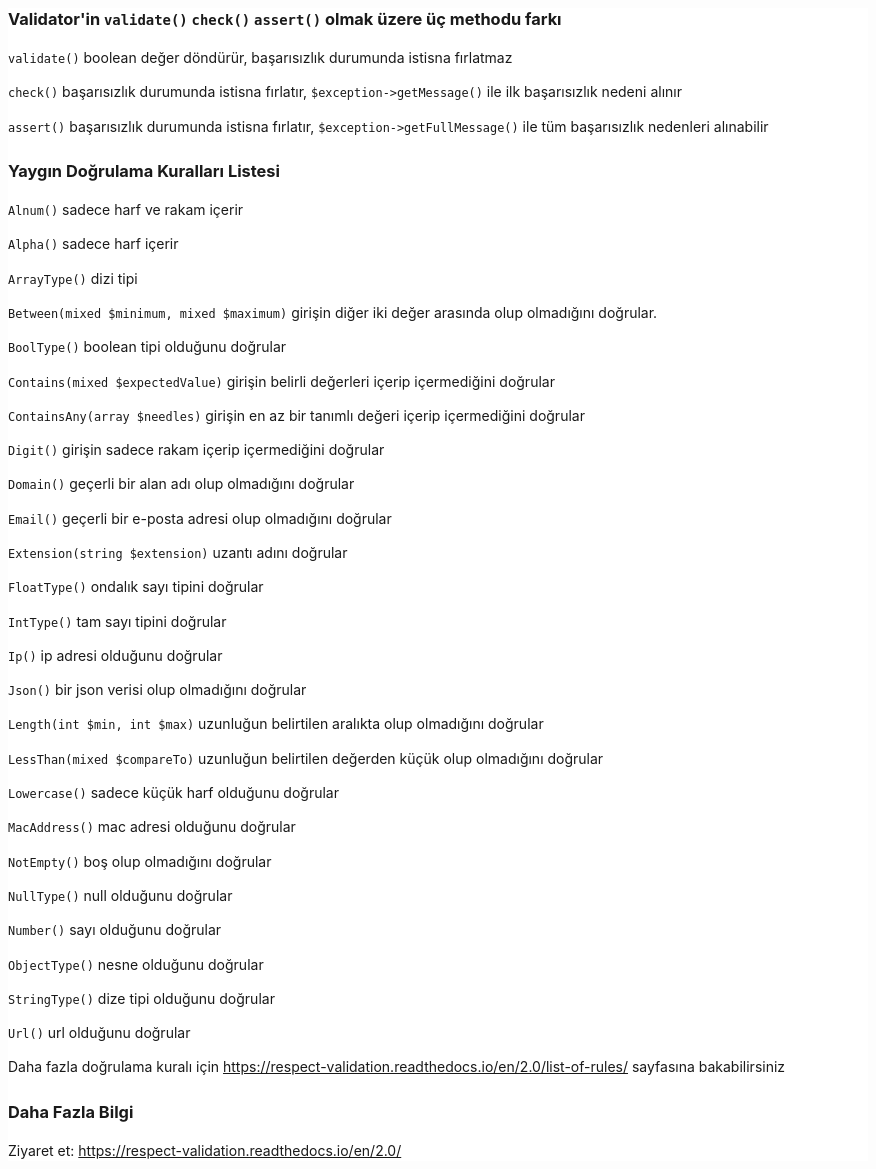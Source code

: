 ### Validator'in `validate()` `check()` `assert()` olmak üzere üç methodu farkı

`validate()` boolean değer döndürür, başarısızlık durumunda istisna fırlatmaz

`check()` başarısızlık durumunda istisna fırlatır, `$exception->getMessage()` ile ilk başarısızlık nedeni alınır

`assert()` başarısızlık durumunda istisna fırlatır, `$exception->getFullMessage()` ile tüm başarısızlık nedenleri alınabilir
  
  
### Yaygın Doğrulama Kuralları Listesi

`Alnum()` sadece harf ve rakam içerir

`Alpha()` sadece harf içerir

`ArrayType()` dizi tipi

`Between(mixed $minimum, mixed $maximum)` girişin diğer iki değer arasında olup olmadığını doğrular.

`BoolType()` boolean tipi olduğunu doğrular

`Contains(mixed $expectedValue)` girişin belirli değerleri içerip içermediğini doğrular

`ContainsAny(array $needles)` girişin en az bir tanımlı değeri içerip içermediğini doğrular

`Digit()` girişin sadece rakam içerip içermediğini doğrular

`Domain()` geçerli bir alan adı olup olmadığını doğrular

`Email()` geçerli bir e-posta adresi olup olmadığını doğrular

`Extension(string $extension)` uzantı adını doğrular

`FloatType()` ondalık sayı tipini doğrular

`IntType()` tam sayı tipini doğrular

`Ip()` ip adresi olduğunu doğrular

`Json()` bir json verisi olup olmadığını doğrular

`Length(int $min, int $max)` uzunluğun belirtilen aralıkta olup olmadığını doğrular

`LessThan(mixed $compareTo)` uzunluğun belirtilen değerden küçük olup olmadığını doğrular

`Lowercase()` sadece küçük harf olduğunu doğrular

`MacAddress()` mac adresi olduğunu doğrular

`NotEmpty()` boş olup olmadığını doğrular

`NullType()` null olduğunu doğrular

`Number()` sayı olduğunu doğrular

`ObjectType()` nesne olduğunu doğrular

`StringType()` dize tipi olduğunu doğrular

`Url()` url olduğunu doğrular
  
Daha fazla doğrulama kuralı için https://respect-validation.readthedocs.io/en/2.0/list-of-rules/ sayfasına bakabilirsiniz
  
### Daha Fazla Bilgi

Ziyaret et: https://respect-validation.readthedocs.io/en/2.0/
